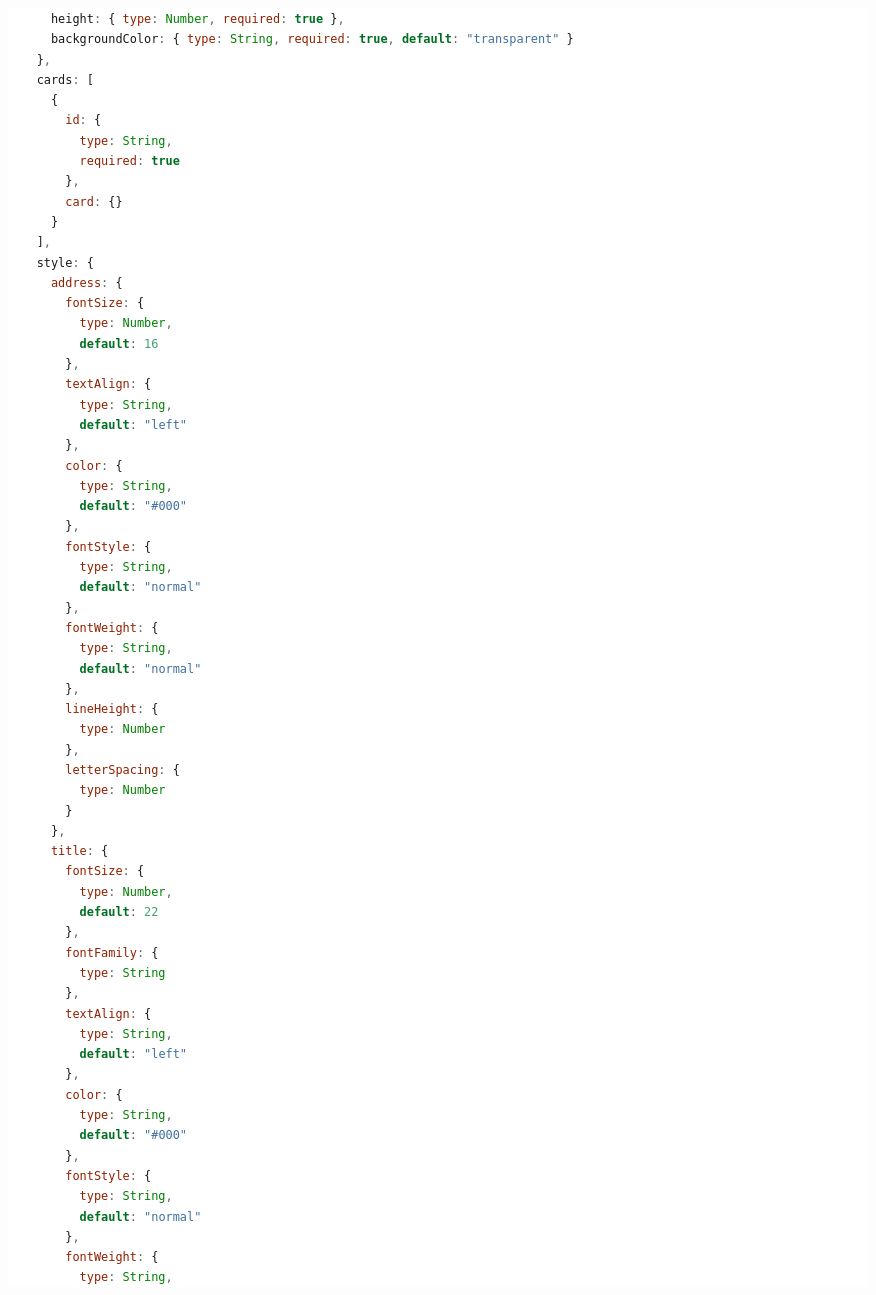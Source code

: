 ```js
      height: { type: Number, required: true },
      backgroundColor: { type: String, required: true, default: "transparent" }
    },
    cards: [
      {
        id: {
          type: String,
          required: true
        },
        card: {}
      }
    ],
    style: {
      address: {
        fontSize: {
          type: Number,
          default: 16
        },
        textAlign: {
          type: String,
          default: "left"
        },
        color: {
          type: String,
          default: "#000"
        },
        fontStyle: {
          type: String,
          default: "normal"
        },
        fontWeight: {
          type: String,
          default: "normal"
        },
        lineHeight: {
          type: Number
        },
        letterSpacing: {
          type: Number
        }
      },
      title: {
        fontSize: {
          type: Number,
          default: 22
        },
        fontFamily: {
          type: String
        },
        textAlign: {
          type: String,
          default: "left"
        },
        color: {
          type: String,
          default: "#000"
        },
        fontStyle: {
          type: String,
          default: "normal"
        },
        fontWeight: {
          type: String,
```